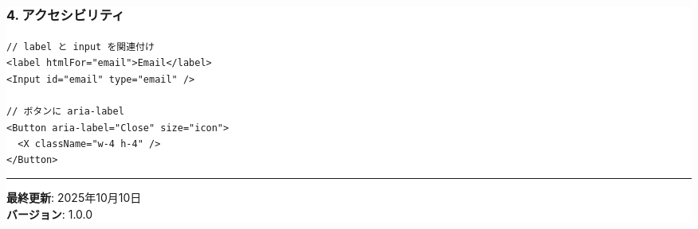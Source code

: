 ### 4. アクセシビリティ

```tsx
// label と input を関連付け
<label htmlFor="email">Email</label>
<Input id="email" type="email" />

// ボタンに aria-label
<Button aria-label="Close" size="icon">
  <X className="w-4 h-4" />
</Button>
```

---

**最終更新**: 2025年10月10日  
**バージョン**: 1.0.0
